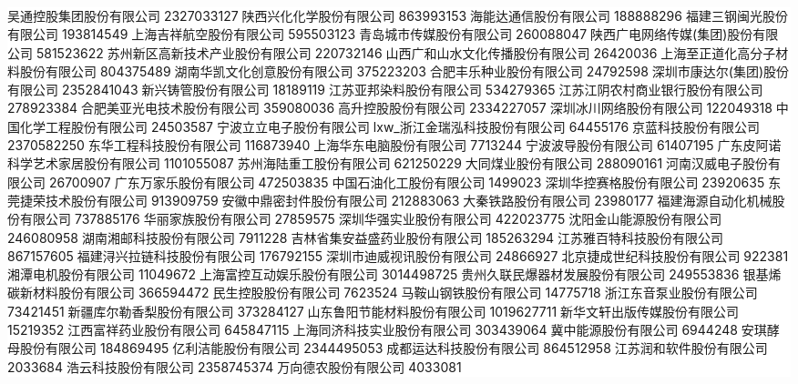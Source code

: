 吴通控股集团股份有限公司	2327033127
陕西兴化化学股份有限公司	863993153
海能达通信股份有限公司	188888296
福建三钢闽光股份有限公司	193814549
上海吉祥航空股份有限公司	595503123
青岛城市传媒股份有限公司	260088047
陕西广电网络传媒(集团)股份有限公司	581523622
苏州新区高新技术产业股份有限公司	220732146
山西广和山水文化传播股份有限公司	26420036
上海至正道化高分子材料股份有限公司	804375489
湖南华凯文化创意股份有限公司	375223203
合肥丰乐种业股份有限公司	24792598
深圳市康达尔(集团)股份有限公司	2352841043
新兴铸管股份有限公司	18189119
江苏亚邦染料股份有限公司	534279365
江苏江阴农村商业银行股份有限公司	278923384
合肥美亚光电技术股份有限公司	359080036
高升控股股份有限公司	2334227057
深圳冰川网络股份有限公司	122049318
中国化学工程股份有限公司	24503587
宁波立立电子股份有限公司	lxw_浙江金瑞泓科技股份有限公司	64455176
京蓝科技股份有限公司	2370582250
东华工程科技股份有限公司	116873940
上海华东电脑股份有限公司	7713244
宁波波导股份有限公司	61407195
广东皮阿诺科学艺术家居股份有限公司	1101055087
苏州海陆重工股份有限公司	621250229
大同煤业股份有限公司	288090161
河南汉威电子股份有限公司	26700907
广东万家乐股份有限公司	472503835
中国石油化工股份有限公司	1499023
深圳华控赛格股份有限公司	23920635
东莞捷荣技术股份有限公司	913909759
安徽中鼎密封件股份有限公司	212883063
大秦铁路股份有限公司	23980177
福建海源自动化机械股份有限公司	737885176
华丽家族股份有限公司	27859575
深圳华强实业股份有限公司	422023775
沈阳金山能源股份有限公司	246080958
湖南湘邮科技股份有限公司	7911228
吉林省集安益盛药业股份有限公司	185263294
江苏雅百特科技股份有限公司	867157605
福建浔兴拉链科技股份有限公司	176792155
深圳市迪威视讯股份有限公司	24866927
北京捷成世纪科技股份有限公司	922381
湘潭电机股份有限公司	11049672
上海富控互动娱乐股份有限公司	3014498725
贵州久联民爆器材发展股份有限公司	249553836
银基烯碳新材料股份有限公司	366594472
民生控股股份有限公司	7623524
马鞍山钢铁股份有限公司	14775718
浙江东音泵业股份有限公司	73421451
新疆库尔勒香梨股份有限公司	373284127
山东鲁阳节能材料股份有限公司	1019627711
新华文轩出版传媒股份有限公司	15219352
江西富祥药业股份有限公司	645847115
上海同济科技实业股份有限公司	303439064
冀中能源股份有限公司	6944248
安琪酵母股份有限公司	184869495
亿利洁能股份有限公司	2344495053
成都运达科技股份有限公司	864512958
江苏润和软件股份有限公司	2033684
浩云科技股份有限公司	2358745374
万向德农股份有限公司	4033081